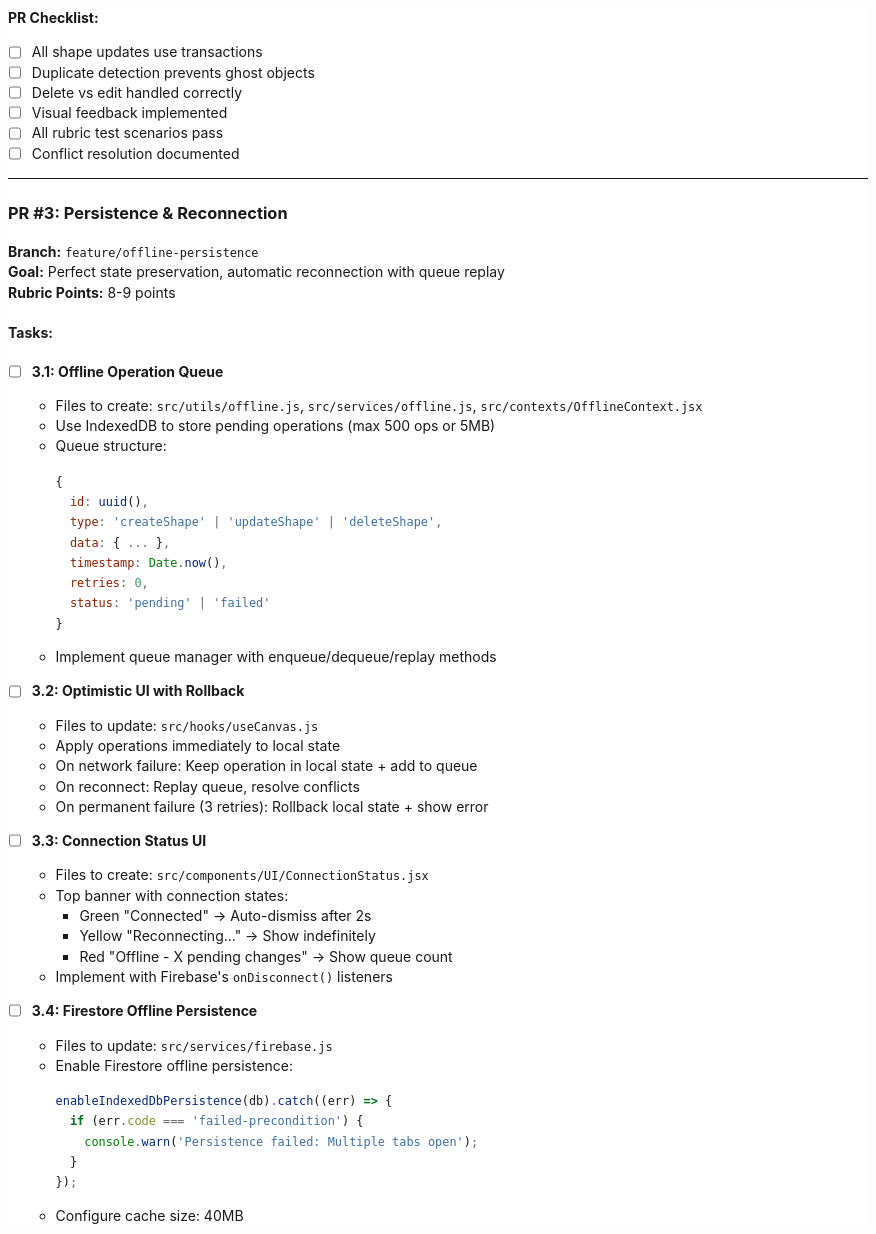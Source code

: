 **PR Checklist:**
- [ ] All shape updates use transactions
- [ ] Duplicate detection prevents ghost objects
- [ ] Delete vs edit handled correctly
- [ ] Visual feedback implemented
- [ ] All rubric test scenarios pass
- [ ] Conflict resolution documented

---

### PR #3: Persistence & Reconnection

**Branch:** `feature/offline-persistence`  
**Goal:** Perfect state preservation, automatic reconnection with queue replay  
**Rubric Points:** 8-9 points

#### Tasks:

- [ ] **3.1: Offline Operation Queue**
  - Files to create: `src/utils/offline.js`, `src/services/offline.js`, `src/contexts/OfflineContext.jsx`
  - Use IndexedDB to store pending operations (max 500 ops or 5MB)
  - Queue structure:
    ```javascript
    {
      id: uuid(),
      type: 'createShape' | 'updateShape' | 'deleteShape',
      data: { ... },
      timestamp: Date.now(),
      retries: 0,
      status: 'pending' | 'failed'
    }
    ```
  - Implement queue manager with enqueue/dequeue/replay methods

- [ ] **3.2: Optimistic UI with Rollback**
  - Files to update: `src/hooks/useCanvas.js`
  - Apply operations immediately to local state
  - On network failure: Keep operation in local state + add to queue
  - On reconnect: Replay queue, resolve conflicts
  - On permanent failure (3 retries): Rollback local state + show error

- [ ] **3.3: Connection Status UI**
  - Files to create: `src/components/UI/ConnectionStatus.jsx`
  - Top banner with connection states:
    - Green "Connected" → Auto-dismiss after 2s
    - Yellow "Reconnecting..." → Show indefinitely
    - Red "Offline - X pending changes" → Show queue count
  - Implement with Firebase's `onDisconnect()` listeners

- [ ] **3.4: Firestore Offline Persistence**
  - Files to update: `src/services/firebase.js`
  - Enable Firestore offline persistence:
    ```javascript
    enableIndexedDbPersistence(db).catch((err) => {
      if (err.code === 'failed-precondition') {
        console.warn('Persistence failed: Multiple tabs open');
      }
    });
    ```
  - Configure cache size: 40MB

